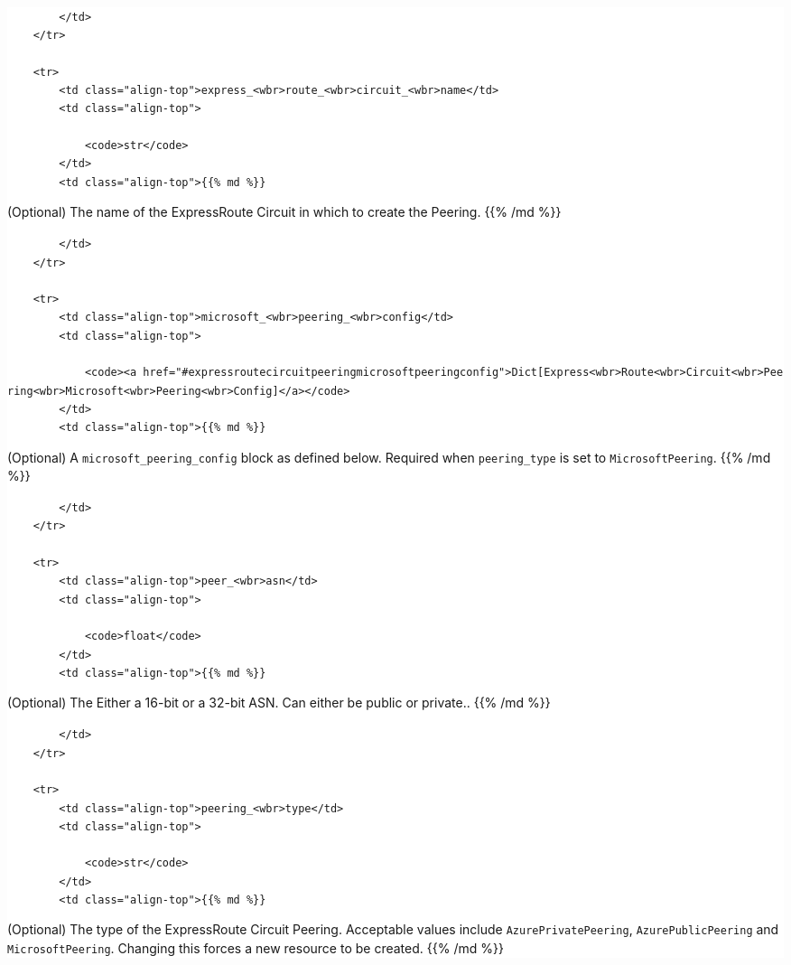             
            </td>
        </tr>
    
        <tr>
            <td class="align-top">express_<wbr>route_<wbr>circuit_<wbr>name</td>
            <td class="align-top">
                
                <code>str</code>
            </td>
            <td class="align-top">{{% md %}} 
 (Optional)
The name of the ExpressRoute Circuit in which to create the Peering.
 {{% /md %}}

            
            </td>
        </tr>
    
        <tr>
            <td class="align-top">microsoft_<wbr>peering_<wbr>config</td>
            <td class="align-top">
                
                <code><a href="#expressroutecircuitpeeringmicrosoftpeeringconfig">Dict[Express<wbr>Route<wbr>Circuit<wbr>Peering<wbr>Microsoft<wbr>Peering<wbr>Config]</a></code>
            </td>
            <td class="align-top">{{% md %}} 
 (Optional)
A `microsoft_peering_config` block as defined below. Required when `peering_type` is set to `MicrosoftPeering`.
 {{% /md %}}

            
            </td>
        </tr>
    
        <tr>
            <td class="align-top">peer_<wbr>asn</td>
            <td class="align-top">
                
                <code>float</code>
            </td>
            <td class="align-top">{{% md %}} 
 (Optional)
The Either a 16-bit or a 32-bit ASN. Can either be public or private..
 {{% /md %}}

            
            </td>
        </tr>
    
        <tr>
            <td class="align-top">peering_<wbr>type</td>
            <td class="align-top">
                
                <code>str</code>
            </td>
            <td class="align-top">{{% md %}} 
 (Optional)
The type of the ExpressRoute Circuit Peering. Acceptable values include `AzurePrivatePeering`, `AzurePublicPeering` and `MicrosoftPeering`. Changing this forces a new resource to be created.
 {{% /md %}}
